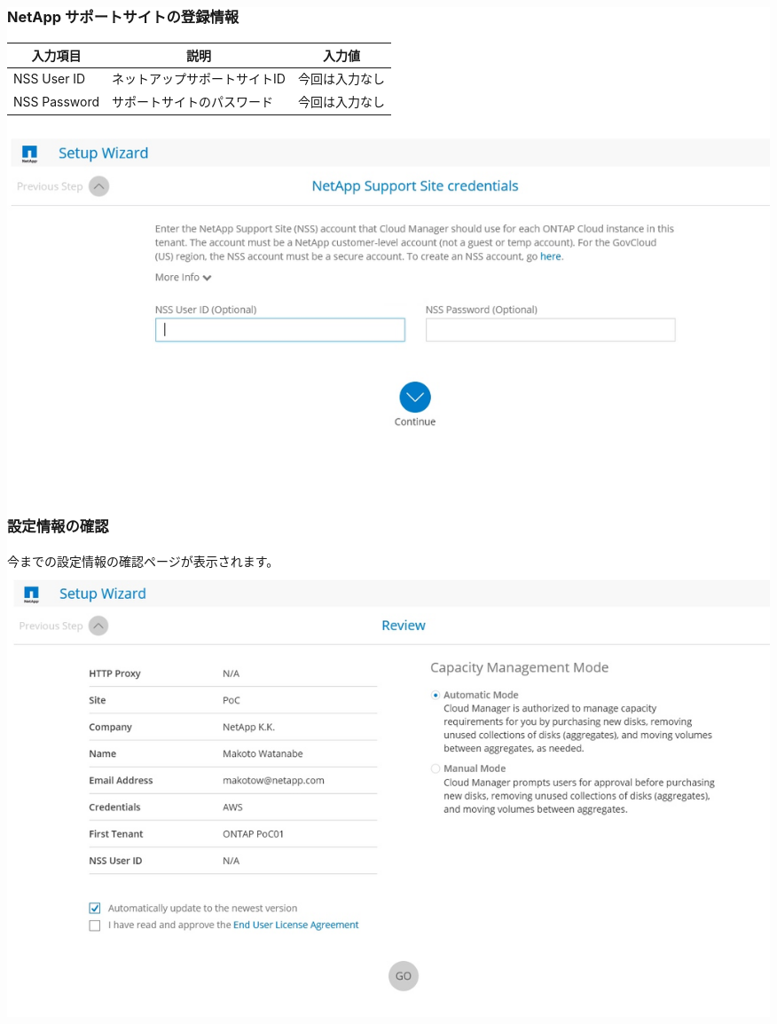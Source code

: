 ### NetApp サポートサイトの登録情報
| 入力項目 | 説明|入力値 |
| --- | --- |--- |
| NSS User ID | ネットアップサポートサイトID|今回は入力なし|
| NSS Password | サポートサイトのパスワード|今回は入力なし|

![](images/15042616561242.jpg)

### 設定情報の確認

今までの設定情報の確認ページが表示されます。
![](images/15042616708430.jpg)
